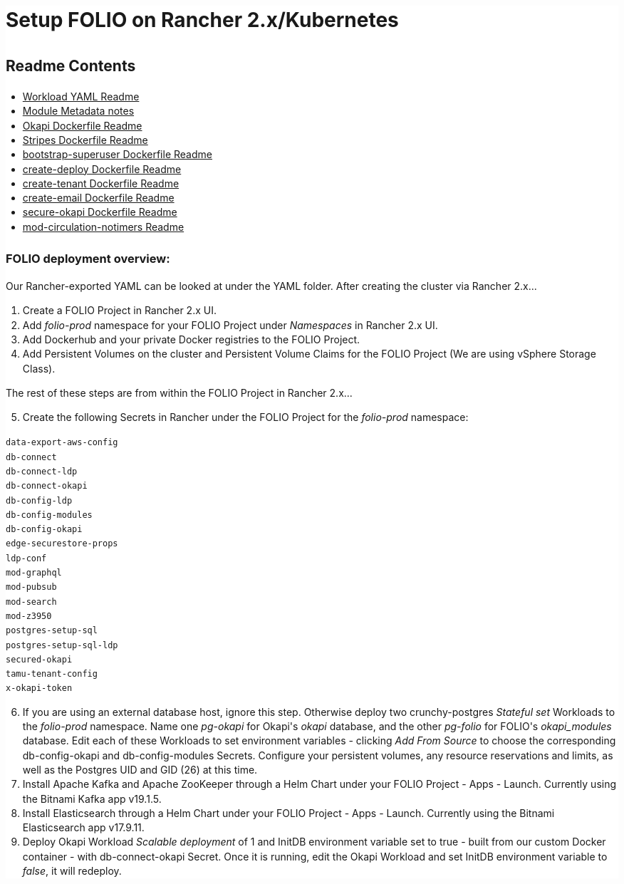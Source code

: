 # Setup FOLIO on Rancher 2.x/Kubernetes

## Readme Contents
* [Workload YAML Readme](<YAML/Readme.md>)
* [Module Metadata notes](<module_metadata.md>)
* [Okapi Dockerfile Readme](<okapi/Readme.md>)
* [Stripes Dockerfile Readme](<stripes-tamu/Readme.md>)
* [bootstrap-superuser Dockerfile Readme](<deploy-jobs/bootstrap-superuser/Readme.md>)
* [create-deploy Dockerfile Readme](<deploy-jobs/create-deploy/Readme.md>)
* [create-tenant Dockerfile Readme](<deploy-jobs/create-tenant/Readme.md>)
* [create-email Dockerfile Readme](<deploy-jobs/create-email/Readme.md>)
* [secure-okapi Dockerfile Readme](<deploy-jobs/secure-okapi/Readme.md>)
* [mod-circulation-notimers Readme](<mod-circulation-notimers/Readme.md>)

### FOLIO deployment overview:
Our Rancher-exported YAML can be looked at under the YAML folder. After creating the cluster via Rancher 2.x...<br/>

1) Create a FOLIO Project in Rancher 2.x UI.
2) Add *folio-prod* namespace for your FOLIO Project under *Namespaces* in Rancher 2.x UI.
3) Add Dockerhub and your private Docker registries to the FOLIO Project.
4) Add Persistent Volumes on the cluster and Persistent Volume Claims for the FOLIO Project (We are using vSphere Storage Class).<br/>

The rest of these steps are from within the FOLIO Project in Rancher 2.x...<br/>

5) Create the following Secrets in Rancher under the FOLIO Project for the *folio-prod* namespace:<br/>
```
data-export-aws-config
db-connect
db-connect-ldp
db-connect-okapi
db-config-ldp
db-config-modules
db-config-okapi
edge-securestore-props
ldp-conf
mod-graphql
mod-pubsub
mod-search
mod-z3950
postgres-setup-sql
postgres-setup-sql-ldp
secured-okapi
tamu-tenant-config
x-okapi-token
```
6) If you are using an external database host, ignore this step. Otherwise deploy two crunchy-postgres *Stateful set* Workloads to the *folio-prod* namespace. Name one *pg-okapi* for Okapi's *okapi* database, and the other *pg-folio* for FOLIO's *okapi_modules* database. Edit each of these Workloads to set environment variables - clicking *Add From Source* to choose the corresponding db-config-okapi and db-config-modules Secrets. Configure your persistent volumes, any resource reservations and limits, as well as the Postgres UID and GID (26) at this time.
7) Install Apache Kafka and Apache ZooKeeper through a Helm Chart under your FOLIO Project - Apps - Launch. Currently using the Bitnami Kafka app v19.1.5.
8) Install Elasticsearch through a Helm Chart under your FOLIO Project - Apps - Launch. Currently using the Bitnami Elasticsearch app v17.9.11.
9) Deploy Okapi Workload *Scalable deployment* of 1 and InitDB environment variable set to true - built from our custom Docker container - with db-connect-okapi Secret. Once it is running, edit the Okapi Workload and set InitDB environment variable to *false*, it will redeploy.